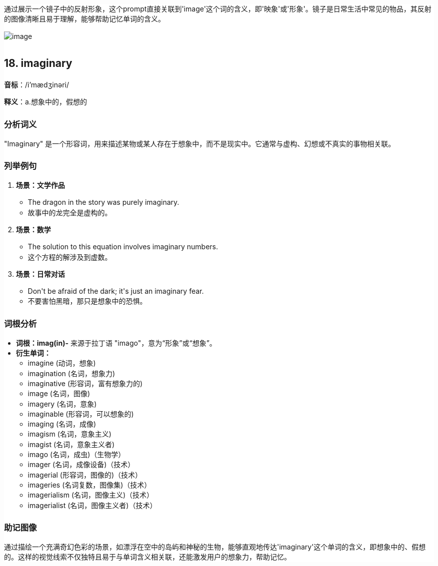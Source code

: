 通过展示一个镜子中的反射形象，这个prompt直接关联到'image'这个词的含义，即'映象'或'形象'。镜子是日常生活中常见的物品，其反射的图像清晰且易于理解，能够帮助记忆单词的含义。

![image](/imgs/cet4/i/image.jpg)

## 18. imaginary

**音标**：/i’mædʒinəri/

**释义**：a.想象中的，假想的

### 分析词义

"Imaginary" 是一个形容词，用来描述某物或某人存在于想象中，而不是现实中。它通常与虚构、幻想或不真实的事物相关联。

### 列举例句

1. **场景：文学作品**
   - The dragon in the story was purely imaginary.
   - 故事中的龙完全是虚构的。
   
2. **场景：数学**
   - The solution to this equation involves imaginary numbers.
   - 这个方程的解涉及到虚数。
   
3. **场景：日常对话**
   - Don't be afraid of the dark; it's just an imaginary fear.
   - 不要害怕黑暗，那只是想象中的恐惧。

### 词根分析

- **词根：imag(in)-**  来源于拉丁语 "imago"，意为“形象”或“想象”。
- **衍生单词：**  
  - imagine (动词，想象)  
  - imagination (名词，想象力)  
  - imaginative (形容词，富有想象力的)  
  - image (名词，图像)  
  - imagery (名词，意象)  
  - imaginable (形容词，可以想象的)  
  - imaging (名词，成像)  
  - imagism (名词，意象主义)  
  - imagist (名词，意象主义者)  
  - imago (名词，成虫)（生物学）  
  - imager (名词，成像设备)（技术）  
  - imagerial (形容词，图像的)（技术）  
  - imageries (名词复数，图像集)（技术）  
  - imagerialism (名词，图像主义)（技术）  
  - imagerialist (名词，图像主义者)（技术）  

### 助记图像

通过描绘一个充满奇幻色彩的场景，如漂浮在空中的岛屿和神秘的生物，能够直观地传达'imaginary'这个单词的含义，即想象中的、假想的。这样的视觉线索不仅独特且易于与单词含义相关联，还能激发用户的想象力，帮助记忆。
